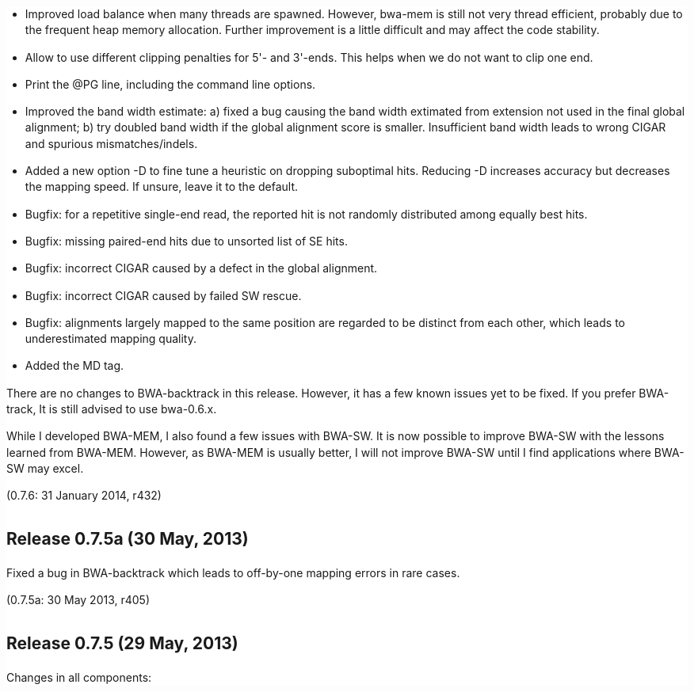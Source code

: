  * Improved load balance when many threads are spawned. However, bwa-mem is
   still not very thread efficient, probably due to the frequent heap memory
   allocation. Further improvement is a little difficult and may affect the
   code stability.

 * Allow to use different clipping penalties for 5'- and 3'-ends. This helps
   when we do not want to clip one end.

 * Print the @PG line, including the command line options.

 * Improved the band width estimate: a) fixed a bug causing the band
   width extimated from extension not used in the final global alignment; b)
   try doubled band width if the global alignment score is smaller.
   Insufficient band width leads to wrong CIGAR and spurious mismatches/indels.

 * Added a new option -D to fine tune a heuristic on dropping suboptimal hits.
   Reducing -D increases accuracy but decreases the mapping speed. If unsure,
   leave it to the default.

 * Bugfix: for a repetitive single-end read, the reported hit is not randomly
   distributed among equally best hits.

 * Bugfix: missing paired-end hits due to unsorted list of SE hits.

 * Bugfix: incorrect CIGAR caused by a defect in the global alignment.

 * Bugfix: incorrect CIGAR caused by failed SW rescue.

 * Bugfix: alignments largely mapped to the same position are regarded to be
   distinct from each other, which leads to underestimated mapping quality.

 * Added the MD tag.

There are no changes to BWA-backtrack in this release. However, it has a few
known issues yet to be fixed. If you prefer BWA-track, It is still advised to
use bwa-0.6.x.

While I developed BWA-MEM, I also found a few issues with BWA-SW. It is now
possible to improve BWA-SW with the lessons learned from BWA-MEM. However, as
BWA-MEM is usually better, I will not improve BWA-SW until I find applications
where BWA-SW may excel.

(0.7.6: 31 January 2014, r432)



Release 0.7.5a (30 May, 2013)
-----------------------------

Fixed a bug in BWA-backtrack which leads to off-by-one mapping errors in rare
cases.

(0.7.5a: 30 May 2013, r405)



Release 0.7.5 (29 May, 2013)
----------------------------

Changes in all components:
